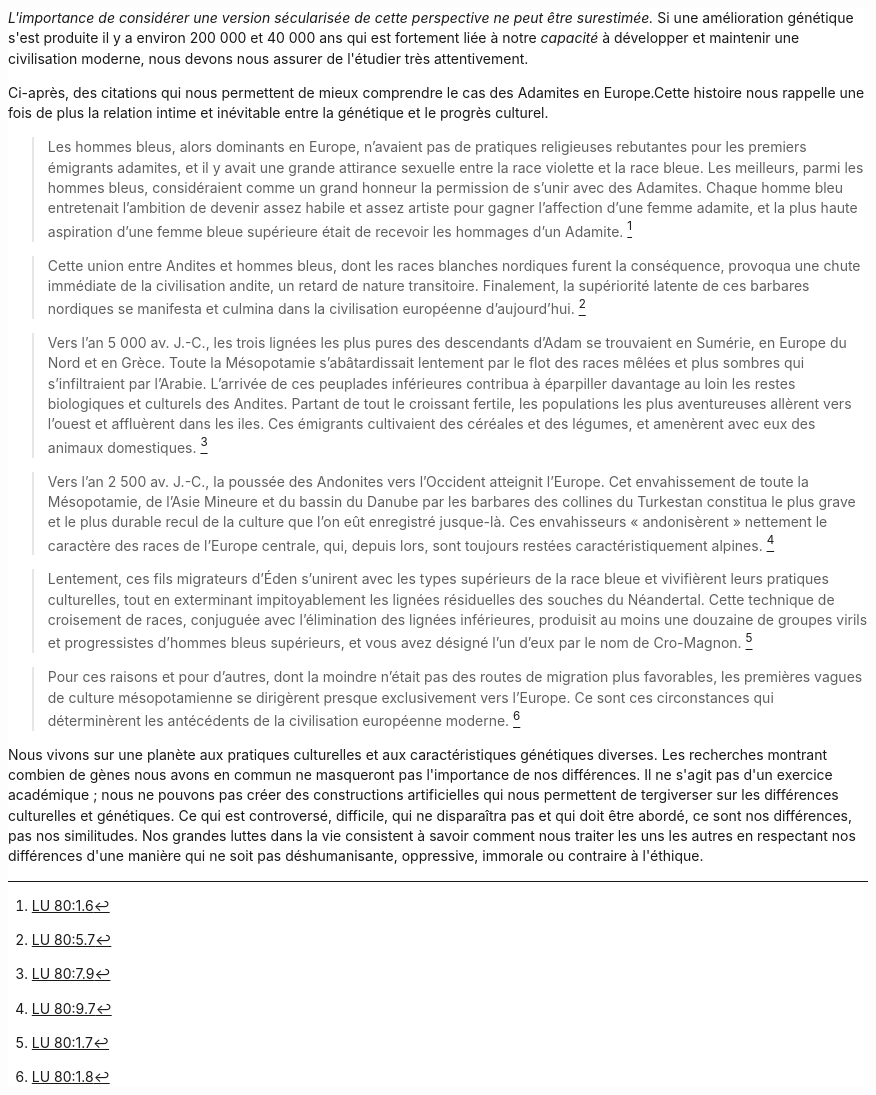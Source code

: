 *L'importance de considérer une version sécularisée de cette perspective ne peut être surestimée.* Si une amélioration génétique s'est produite il y a environ 200 000 et 40 000 ans qui est fortement liée à notre *capacité* à développer et maintenir une civilisation moderne, nous devons nous assurer de l'étudier très attentivement.

Ci-après, des citations qui nous permettent de mieux comprendre le cas des Adamites en Europe.Cette histoire nous rappelle une fois de plus la relation intime et inévitable entre la génétique et le progrès culturel.

> Les hommes bleus, alors dominants en Europe, n’avaient pas de pratiques religieuses rebutantes pour les premiers émigrants adamites, et il y avait une grande attirance sexuelle entre la race violette et la race bleue. Les meilleurs, parmi les hommes bleus, considéraient comme un grand honneur la permission de s’unir avec des Adamites. Chaque homme bleu entretenait l’ambition de devenir assez habile et assez artiste pour gagner l’affection d’une femme adamite, et la plus haute aspiration d’une femme bleue supérieure était de recevoir les hommages d’un Adamite. [^11]

> Cette union entre Andites et hommes bleus, dont les races blanches nordiques furent la conséquence, provoqua une chute immédiate de la civilisation andite, un retard de nature transitoire. Finalement, la supériorité latente de ces barbares nordiques se manifesta et culmina dans la civilisation européenne d’aujourd’hui. [^12]

> Vers l’an 5 000 av. J.-C., les trois lignées les plus pures des descendants d’Adam se trouvaient en Sumérie, en Europe du Nord et en Grèce. Toute la Mésopotamie s’abâtardissait lentement par le flot des races mêlées et plus sombres qui s’infiltraient par l’Arabie. L’arrivée de ces peuplades inférieures contribua à éparpiller davantage au loin les restes biologiques et culturels des Andites. Partant de tout le croissant fertile, les populations les plus aventureuses allèrent vers l’ouest et affluèrent dans les iles. Ces émigrants cultivaient des céréales et des légumes, et amenèrent avec eux des animaux domestiques. [^13]

> Vers l’an 2 500 av. J.-C., la poussée des Andonites vers l’Occident atteignit l’Europe. Cet envahissement de toute la Mésopotamie, de l’Asie Mineure et du bassin du Danube par les barbares des collines du Turkestan constitua le plus grave et le plus durable recul de la culture que l’on eût enregistré jusque-là. Ces envahisseurs « andonisèrent » nettement le caractère des races de l’Europe centrale, qui, depuis lors, sont toujours restées caractéristiquement alpines. [^14]

> Lentement, ces fils migrateurs d’Éden s’unirent avec les types supérieurs de la race bleue et vivifièrent leurs pratiques culturelles, tout en exterminant impitoyablement les lignées résiduelles des souches du Néandertal. Cette technique de croisement de races, conjuguée avec l’élimination des lignées inférieures, produisit au moins une douzaine de groupes virils et progressistes d’hommes bleus supérieurs, et vous avez désigné l’un d’eux par le nom de Cro-Magnon. [^15]

> Pour ces raisons et pour d’autres, dont la moindre n’était pas des routes de migration plus favorables, les premières vagues de culture mésopotamienne se dirigèrent presque exclusivement vers l’Europe. Ce sont ces circonstances qui déterminèrent les antécédents de la civilisation européenne moderne. [^16]

Nous vivons sur une planète aux pratiques culturelles et aux caractéristiques génétiques diverses. Les recherches montrant combien de gènes nous avons en commun ne masqueront pas l'importance de nos différences. Il ne s'agit pas d'un exercice académique ; nous ne pouvons pas créer des constructions artificielles qui nous permettent de tergiverser sur les différences culturelles et génétiques. Ce qui est controversé, difficile, qui ne disparaîtra pas et qui doit être abordé, ce sont nos différences, pas nos similitudes. Nos grandes luttes dans la vie consistent à savoir comment nous traiter les uns les autres en respectant nos différences d'une manière qui ne soit pas déshumanisante, oppressive, immorale ou contraire à l'éthique.


[^1]: [LU 71:3.8](/fr/The_Urantia_Book/71#p3_8)
[^2]: [LU 68:0.1-2](/fr/The_Urantia_Book/68#p0_1)
[^3]: [LU 64:7.12-13](/fr/The_Urantia_Book/64#p7_12)
[^4]: [LU 64:7.3](/fr/The_Urantia_Book/64#p7_3)
[^5]: Le mélange d'Adamites et de Nodites est appelé Andites. Pour une description plus détaillée, voir Homo sapiens ultrasapiens et Homo sapiens transerectus dans [Annexe 1](/fr/book/Halbert_Katzen/Eugenics_Race_and_The_Urantia_Book/Appendix_1): Taxonomie basée sur le Livre d'Urantia
[^6]: [LU 68:0.3](/fr/The_Urantia_Book/68#p0_3)
[^7]: [LU 66:6.3](/fr/The_Urantia_Book/66#p6_3)
[^8]: [LU 80:1.5](/fr/The_Urantia_Book/80#p1_5)
[^9]: [LU 79:2.2-3](/fr/The_Urantia_Book/79#p2_2)
[^10]: [LU 79:7.3](/fr/The_Urantia_Book/79#p7_3)
[^11]: [LU 80:1.6](/fr/The_Urantia_Book/80#p1_6)
[^12]: [LU 80:5.7](/fr/The_Urantia_Book/80#p5_7)
[^13]: [LU 80:7.9](/fr/The_Urantia_Book/80#p7_9)
[^14]: [LU 80:9.7](/fr/The_Urantia_Book/80#p9_7)
[^15]: [LU 80:1.7](/fr/The_Urantia_Book/80#p1_7)
[^16]: [LU 80:1.8](/fr/The_Urantia_Book/80#p1_8)
[^17]: [LU 69:8.8](/fr/The_Urantia_Book/69#p8_8)
[^18]: [LU 51:4.6](/fr/The_Urantia_Book/51#p4_6)
[^19]: [LU 81:6.7](/fr/The_Urantia_Book/81#p6_7)
[^20]: [LU 69:8.1-12](/fr/The_Urantia_Book/69#p8_1)
[^21]: [LU 51:4.7](/fr/The_Urantia_Book/51#p4_7)